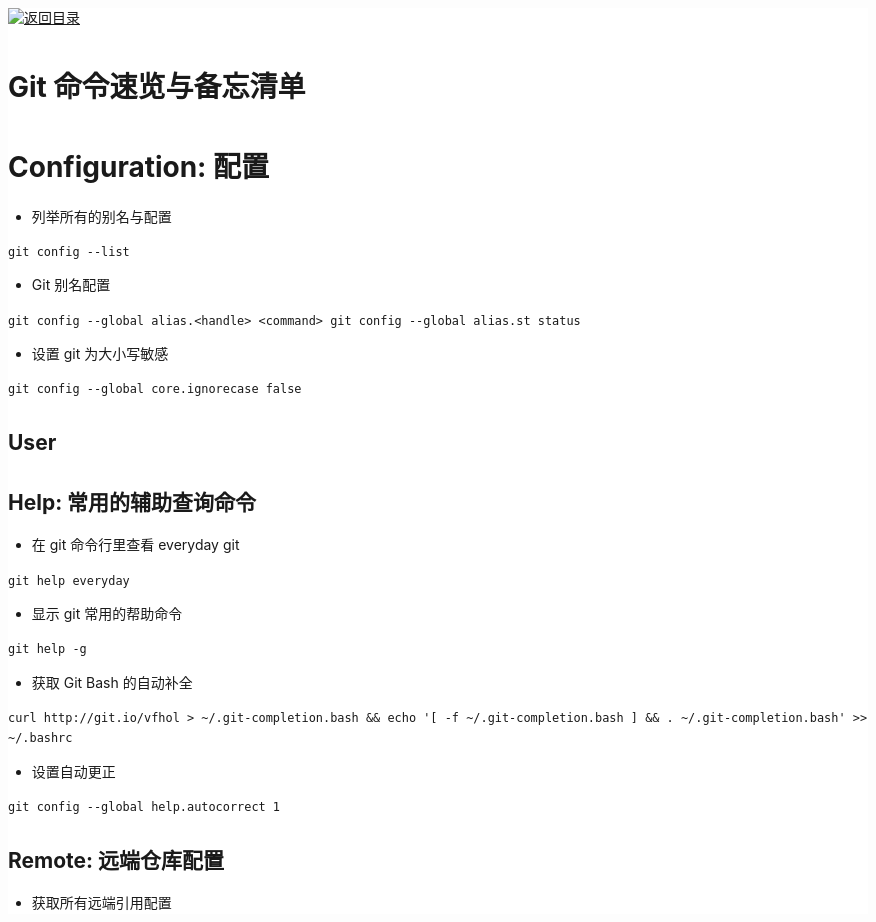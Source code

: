 [![返回目录](https://parg.co/UCb)](https://parg.co/UCH) 
 
 
# Git 命令速览与备忘清单

# Configuration: 配置

* 列举所有的别名与配置

```
git config --list
```

* Git 别名配置

```
git config --global alias.<handle> <command> git config --global alias.st status
```

* 设置 git 为大小写敏感

```
git config --global core.ignorecase false
```

## User

## Help: 常用的辅助查询命令

* 在 git 命令行里查看 everyday git

```
git help everyday
```

* 显示 git 常用的帮助命令

```
git help -g
```

* 获取 Git Bash 的自动补全

```
curl http://git.io/vfhol > ~/.git-completion.bash && echo '[ -f ~/.git-completion.bash ] && . ~/.git-completion.bash' >> ~/.bashrc
```

* 设置自动更正

```
git config --global help.autocorrect 1
```

## Remote: 远端仓库配置

* 获取所有远端引用配置
